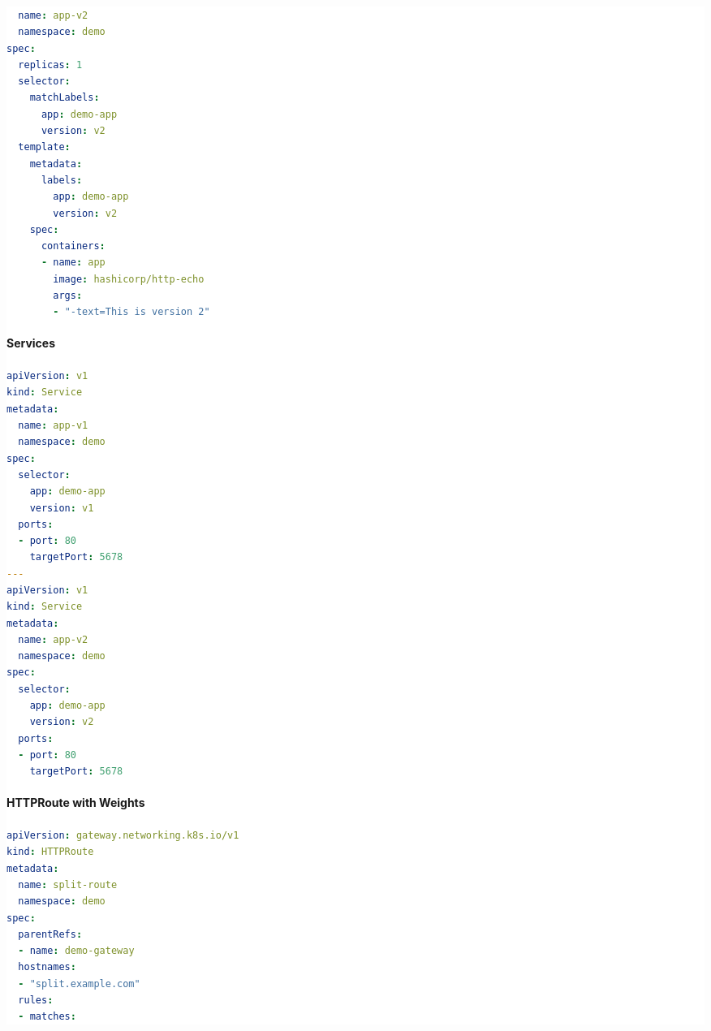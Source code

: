 ```yaml
  name: app-v2
  namespace: demo
spec:
  replicas: 1
  selector:
    matchLabels:
      app: demo-app
      version: v2
  template:
    metadata:
      labels:
        app: demo-app
        version: v2
    spec:
      containers:
      - name: app
        image: hashicorp/http-echo
        args:
        - "-text=This is version 2"
```

#### Services
```yaml
apiVersion: v1
kind: Service
metadata:
  name: app-v1
  namespace: demo
spec:
  selector:
    app: demo-app
    version: v1
  ports:
  - port: 80
    targetPort: 5678
---
apiVersion: v1
kind: Service
metadata:
  name: app-v2
  namespace: demo
spec:
  selector:
    app: demo-app
    version: v2
  ports:
  - port: 80
    targetPort: 5678
```

#### HTTPRoute with Weights
```yaml
apiVersion: gateway.networking.k8s.io/v1
kind: HTTPRoute
metadata:
  name: split-route
  namespace: demo
spec:
  parentRefs:
  - name: demo-gateway
  hostnames:
  - "split.example.com"
  rules:
  - matches:
```